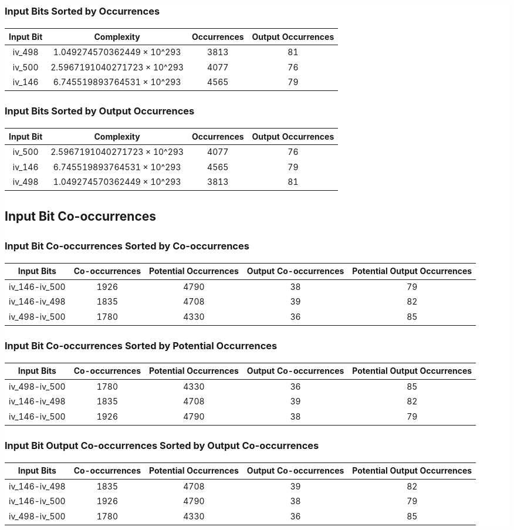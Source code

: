 ### Input Bits Sorted by Occurrences

| Input Bit | Complexity | Occurrences | Output Occurrences |
|:---------:|:----------:|:-----------:|:------------------:|
| iv_498 | 1.049274570362449 × 10^293 | 3813 | 81 |
| iv_500 | 2.5967191040271723 × 10^293 | 4077 | 76 |
| iv_146 | 6.745519893764531 × 10^293 | 4565 | 79 |

### Input Bits Sorted by Output Occurrences

| Input Bit | Complexity | Occurrences | Output Occurrences |
|:---------:|:----------:|:-----------:|:------------------:|
| iv_500 | 2.5967191040271723 × 10^293 | 4077 | 76 |
| iv_146 | 6.745519893764531 × 10^293 | 4565 | 79 |
| iv_498 | 1.049274570362449 × 10^293 | 3813 | 81 |

## Input Bit Co-occurrences

### Input Bit Co-occurrences Sorted by Co-occurrences

| Input Bits | Co-occurrences | Potential Occurrences | Output Co-occurrences | Potential Output Occurrences |
|:----------:|:--------------:|:---------------------:|:---------------------:|:----------------------------:|
| iv_146-iv_500 | 1926 | 4790 | 38 | 79 |
| iv_146-iv_498 | 1835 | 4708 | 39 | 82 |
| iv_498-iv_500 | 1780 | 4330 | 36 | 85 |

### Input Bit Co-occurrences Sorted by Potential Occurrences

| Input Bits | Co-occurrences | Potential Occurrences | Output Co-occurrences | Potential Output Occurrences |
|:----------:|:--------------:|:---------------------:|:---------------------:|:----------------------------:|
| iv_498-iv_500 | 1780 | 4330 | 36 | 85 |
| iv_146-iv_498 | 1835 | 4708 | 39 | 82 |
| iv_146-iv_500 | 1926 | 4790 | 38 | 79 |

### Input Bit Output Co-occurrences Sorted by Output Co-occurrences

| Input Bits | Co-occurrences | Potential Occurrences | Output Co-occurrences | Potential Output Occurrences |
|:----------:|:--------------:|:---------------------:|:---------------------:|:----------------------------:|
| iv_146-iv_498 | 1835 | 4708 | 39 | 82 |
| iv_146-iv_500 | 1926 | 4790 | 38 | 79 |
| iv_498-iv_500 | 1780 | 4330 | 36 | 85 |
